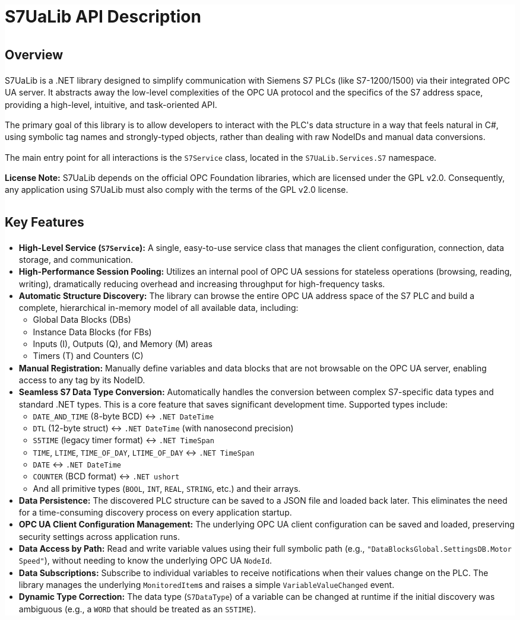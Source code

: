 # S7UaLib API Description

## Overview

S7UaLib is a .NET library designed to simplify communication with Siemens S7 PLCs (like S7-1200/1500) via their integrated OPC UA server. It abstracts away the low-level complexities of the OPC UA protocol and the specifics of the S7 address space, providing a high-level, intuitive, and task-oriented API.

The primary goal of this library is to allow developers to interact with the PLC's data structure in a way that feels natural in C#, using symbolic tag names and strongly-typed objects, rather than dealing with raw NodeIDs and manual data conversions.

The main entry point for all interactions is the `S7Service` class, located in the `S7UaLib.Services.S7` namespace.

**License Note:** S7UaLib depends on the official OPC Foundation libraries, which are licensed under the GPL v2.0. Consequently, any application using S7UaLib must also comply with the terms of the GPL v2.0 license.

## Key Features

- **High-Level Service (`S7Service`):** A single, easy-to-use service class that manages the client configuration, connection, data storage, and communication.
- **High-Performance Session Pooling:** Utilizes an internal pool of OPC UA sessions for stateless operations (browsing, reading, writing), dramatically reducing overhead and increasing throughput for high-frequency tasks.
- **Automatic Structure Discovery:** The library can browse the entire OPC UA address space of the S7 PLC and build a complete, hierarchical in-memory model of all available data, including:
  - Global Data Blocks (DBs)
  - Instance Data Blocks (for FBs)
  - Inputs (I), Outputs (Q), and Memory (M) areas
  - Timers (T) and Counters (C)
- **Manual Registration:** Manually define variables and data blocks that are not browsable on the OPC UA server, enabling access to any tag by its NodeID.
- **Seamless S7 Data Type Conversion:** Automatically handles the conversion between complex S7-specific data types and standard .NET types. This is a core feature that saves significant development time. Supported types include:
  - `DATE_AND_TIME` (8-byte BCD) <-> `.NET DateTime`
  - `DTL` (12-byte struct) <-> `.NET DateTime` (with nanosecond precision)
  - `S5TIME` (legacy timer format) <-> `.NET TimeSpan`
  - `TIME`, `LTIME`, `TIME_OF_DAY`, `LTIME_OF_DAY` <-> `.NET TimeSpan`
  - `DATE` <-> `.NET DateTime`
  - `COUNTER` (BCD format) <-> `.NET ushort`
  - And all primitive types (`BOOL`, `INT`, `REAL`, `STRING`, etc.) and their arrays.
- **Data Persistence:** The discovered PLC structure can be saved to a JSON file and loaded back later. This eliminates the need for a time-consuming discovery process on every application startup.
- **OPC UA Client Configuration Management:** The underlying OPC UA client configuration can be saved and loaded, preserving security settings across application runs.
- **Data Access by Path:** Read and write variable values using their full symbolic path (e.g., `"DataBlocksGlobal.SettingsDB.MotorSpeed"`), without needing to know the underlying OPC UA `NodeId`.
- **Data Subscriptions:** Subscribe to individual variables to receive notifications when their values change on the PLC. The library manages the underlying `MonitoredItem`s and raises a simple `VariableValueChanged` event.
- **Dynamic Type Correction:** The data type (`S7DataType`) of a variable can be changed at runtime if the initial discovery was ambiguous (e.g., a `WORD` that should be treated as an `S5TIME`).
